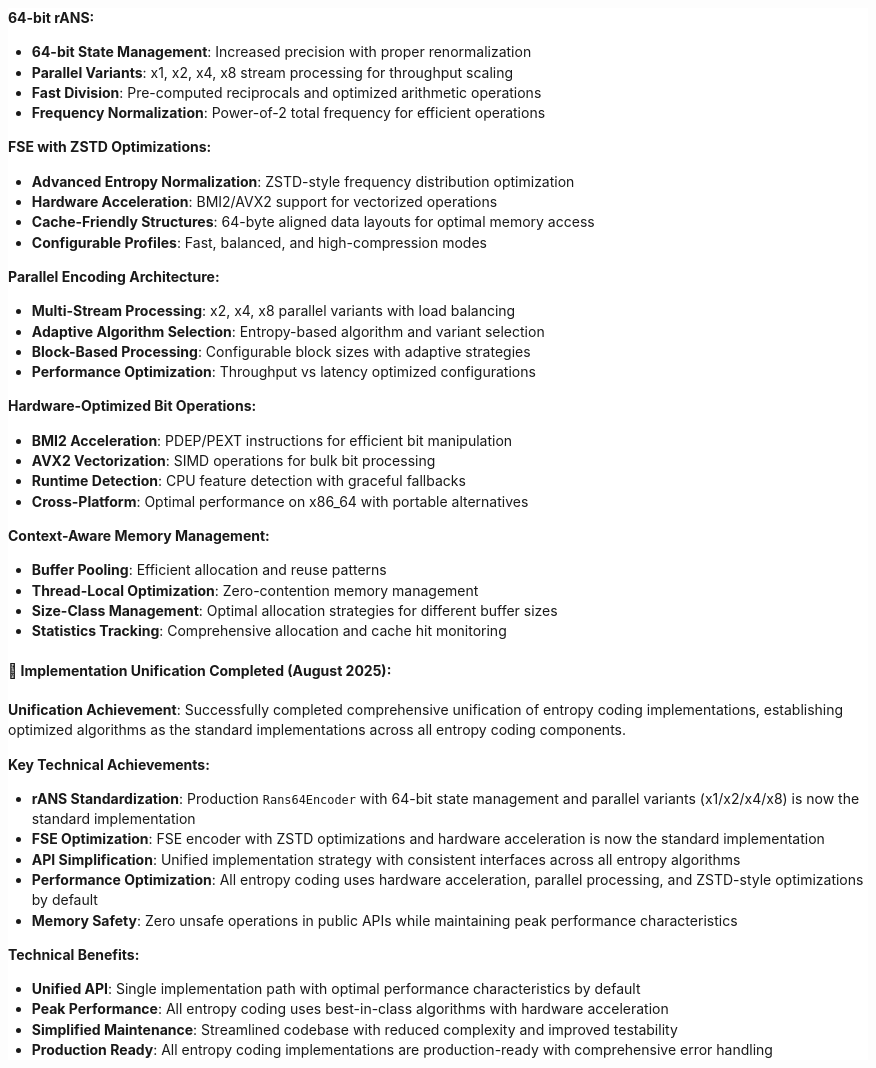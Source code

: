 **64-bit rANS:**
- **64-bit State Management**: Increased precision with proper renormalization
- **Parallel Variants**: x1, x2, x4, x8 stream processing for throughput scaling
- **Fast Division**: Pre-computed reciprocals and optimized arithmetic operations
- **Frequency Normalization**: Power-of-2 total frequency for efficient operations

**FSE with ZSTD Optimizations:**
- **Advanced Entropy Normalization**: ZSTD-style frequency distribution optimization
- **Hardware Acceleration**: BMI2/AVX2 support for vectorized operations
- **Cache-Friendly Structures**: 64-byte aligned data layouts for optimal memory access
- **Configurable Profiles**: Fast, balanced, and high-compression modes

**Parallel Encoding Architecture:**
- **Multi-Stream Processing**: x2, x4, x8 parallel variants with load balancing
- **Adaptive Algorithm Selection**: Entropy-based algorithm and variant selection
- **Block-Based Processing**: Configurable block sizes with adaptive strategies
- **Performance Optimization**: Throughput vs latency optimized configurations

**Hardware-Optimized Bit Operations:**
- **BMI2 Acceleration**: PDEP/PEXT instructions for efficient bit manipulation
- **AVX2 Vectorization**: SIMD operations for bulk bit processing
- **Runtime Detection**: CPU feature detection with graceful fallbacks
- **Cross-Platform**: Optimal performance on x86_64 with portable alternatives

**Context-Aware Memory Management:**
- **Buffer Pooling**: Efficient allocation and reuse patterns
- **Thread-Local Optimization**: Zero-contention memory management
- **Size-Class Management**: Optimal allocation strategies for different buffer sizes
- **Statistics Tracking**: Comprehensive allocation and cache hit monitoring

#### **🎯 Implementation Unification Completed (August 2025):**

**Unification Achievement**: Successfully completed comprehensive unification of entropy coding implementations, establishing optimized algorithms as the standard implementations across all entropy coding components.

**Key Technical Achievements:**
- **rANS Standardization**: Production `Rans64Encoder` with 64-bit state management and parallel variants (x1/x2/x4/x8) is now the standard implementation
- **FSE Optimization**: FSE encoder with ZSTD optimizations and hardware acceleration is now the standard implementation
- **API Simplification**: Unified implementation strategy with consistent interfaces across all entropy algorithms
- **Performance Optimization**: All entropy coding uses hardware acceleration, parallel processing, and ZSTD-style optimizations by default
- **Memory Safety**: Zero unsafe operations in public APIs while maintaining peak performance characteristics

**Technical Benefits:**
- **Unified API**: Single implementation path with optimal performance characteristics by default
- **Peak Performance**: All entropy coding uses best-in-class algorithms with hardware acceleration
- **Simplified Maintenance**: Streamlined codebase with reduced complexity and improved testability
- **Production Ready**: All entropy coding implementations are production-ready with comprehensive error handling
